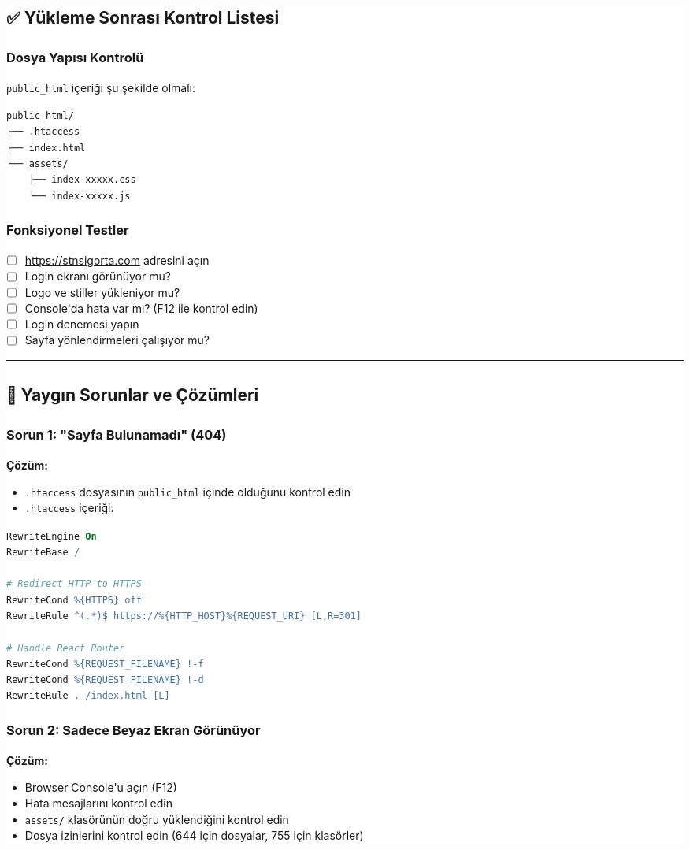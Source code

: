 ## ✅ Yükleme Sonrası Kontrol Listesi

### Dosya Yapısı Kontrolü
`public_html` içeriği şu şekilde olmalı:
```
public_html/
├── .htaccess
├── index.html
└── assets/
    ├── index-xxxxx.css
    └── index-xxxxx.js
```

### Fonksiyonel Testler
- [ ] https://stnsigorta.com adresini açın
- [ ] Login ekranı görünüyor mu?
- [ ] Logo ve stiller yükleniyor mu?
- [ ] Console'da hata var mı? (F12 ile kontrol edin)
- [ ] Login denemesi yapın
- [ ] Sayfa yönlendirmeleri çalışıyor mu?

---

## 🐛 Yaygın Sorunlar ve Çözümleri

### Sorun 1: "Sayfa Bulunamadı" (404)
**Çözüm:**
- `.htaccess` dosyasının `public_html` içinde olduğunu kontrol edin
- `.htaccess` içeriği:
```apache
RewriteEngine On
RewriteBase /

# Redirect HTTP to HTTPS
RewriteCond %{HTTPS} off
RewriteRule ^(.*)$ https://%{HTTP_HOST}%{REQUEST_URI} [L,R=301]

# Handle React Router
RewriteCond %{REQUEST_FILENAME} !-f
RewriteCond %{REQUEST_FILENAME} !-d
RewriteRule . /index.html [L]
```

### Sorun 2: Sadece Beyaz Ekran Görünüyor
**Çözüm:**
- Browser Console'u açın (F12)
- Hata mesajlarını kontrol edin
- `assets/` klasörünün doğru yüklendiğini kontrol edin
- Dosya izinlerini kontrol edin (644 için dosyalar, 755 için klasörler)
